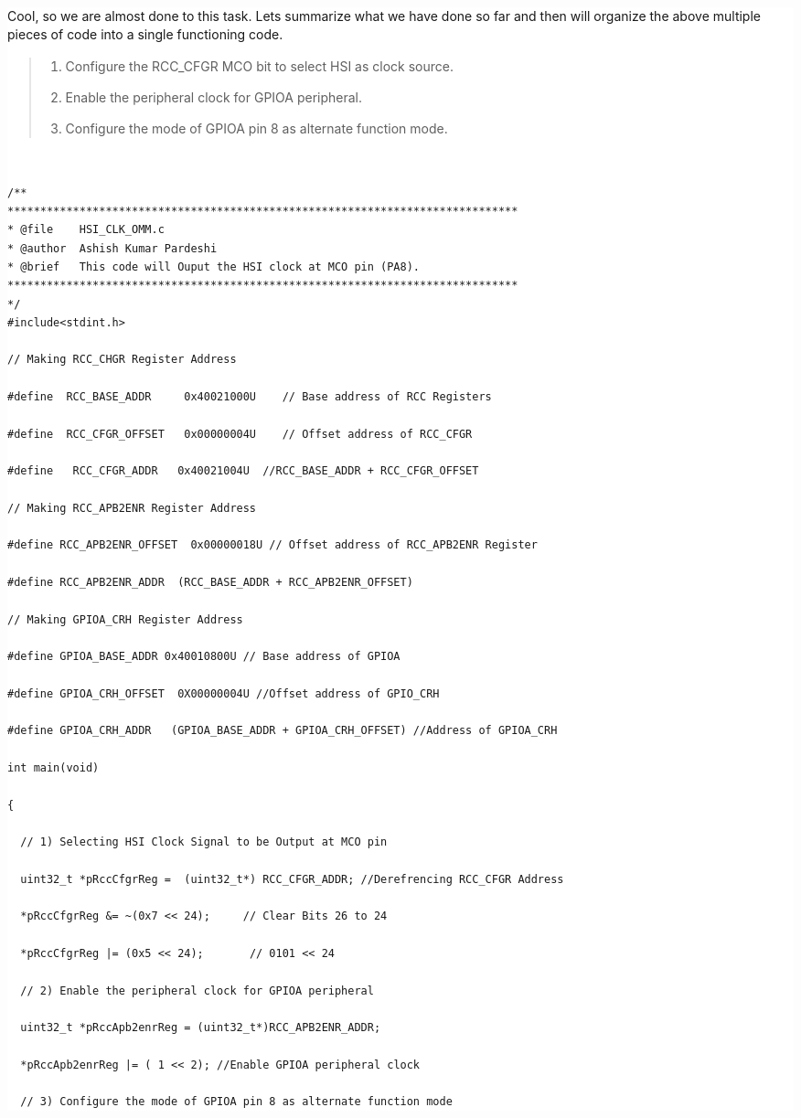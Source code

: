 Cool, so we are almost done to this task. Lets summarize what we have done so far and then will organize the above multiple pieces of code into a single functioning code.

>1. Configure the RCC_CFGR MCO bit to select HSI as clock source.
>
>2. Enable the peripheral clock for GPIOA peripheral.
>
>3. Configure the mode of GPIOA pin 8 as alternate function mode.


<br>

    /**
    ******************************************************************************
    * @file    HSI_CLK_OMM.c
    * @author  Ashish Kumar Pardeshi
    * @brief   This code will Ouput the HSI clock at MCO pin (PA8).
    ******************************************************************************
    */
    #include<stdint.h>

    // Making RCC_CHGR Register Address

    #define  RCC_BASE_ADDR     0x40021000U    // Base address of RCC Registers

    #define  RCC_CFGR_OFFSET   0x00000004U    // Offset address of RCC_CFGR

    #define   RCC_CFGR_ADDR   0x40021004U  //RCC_BASE_ADDR + RCC_CFGR_OFFSET

    // Making RCC_APB2ENR Register Address

    #define RCC_APB2ENR_OFFSET  0x00000018U // Offset address of RCC_APB2ENR Register

    #define RCC_APB2ENR_ADDR  (RCC_BASE_ADDR + RCC_APB2ENR_OFFSET)

    // Making GPIOA_CRH Register Address

    #define GPIOA_BASE_ADDR 0x40010800U // Base address of GPIOA

    #define GPIOA_CRH_OFFSET  0X00000004U //Offset address of GPIO_CRH

    #define GPIOA_CRH_ADDR   (GPIOA_BASE_ADDR + GPIOA_CRH_OFFSET) //Address of GPIOA_CRH

    int main(void)

    {
      
      // 1) Selecting HSI Clock Signal to be Output at MCO pin

      uint32_t *pRccCfgrReg =  (uint32_t*) RCC_CFGR_ADDR; //Derefrencing RCC_CFGR Address

      *pRccCfgrReg &= ~(0x7 << 24);     // Clear Bits 26 to 24

      *pRccCfgrReg |= (0x5 << 24);       // 0101 << 24

      // 2) Enable the peripheral clock for GPIOA peripheral

      uint32_t *pRccApb2enrReg = (uint32_t*)RCC_APB2ENR_ADDR;

      *pRccApb2enrReg |= ( 1 << 2); //Enable GPIOA peripheral clock

      // 3) Configure the mode of GPIOA pin 8 as alternate function mode
